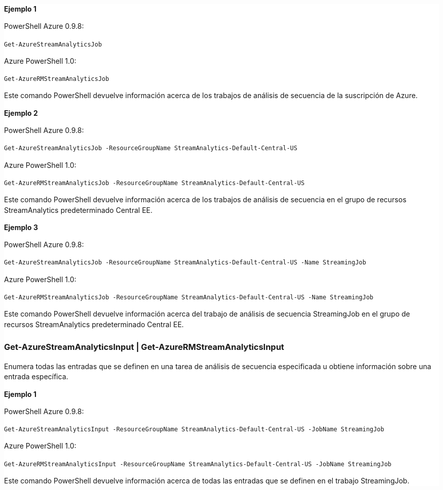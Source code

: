 **Ejemplo 1**

PowerShell Azure 0.9.8:  

    Get-AzureStreamAnalyticsJob

Azure PowerShell 1.0:  

    Get-AzureRMStreamAnalyticsJob

Este comando PowerShell devuelve información acerca de los trabajos de análisis de secuencia de la suscripción de Azure.

**Ejemplo 2**

PowerShell Azure 0.9.8:  

    Get-AzureStreamAnalyticsJob -ResourceGroupName StreamAnalytics-Default-Central-US 

Azure PowerShell 1.0:  

    Get-AzureRMStreamAnalyticsJob -ResourceGroupName StreamAnalytics-Default-Central-US 

Este comando PowerShell devuelve información acerca de los trabajos de análisis de secuencia en el grupo de recursos StreamAnalytics predeterminado Central EE.

**Ejemplo 3**

PowerShell Azure 0.9.8:  

    Get-AzureStreamAnalyticsJob -ResourceGroupName StreamAnalytics-Default-Central-US -Name StreamingJob

Azure PowerShell 1.0:  

    Get-AzureRMStreamAnalyticsJob -ResourceGroupName StreamAnalytics-Default-Central-US -Name StreamingJob

Este comando PowerShell devuelve información acerca del trabajo de análisis de secuencia StreamingJob en el grupo de recursos StreamAnalytics predeterminado Central EE.

### <a name="get-azurestreamanalyticsinput--get-azurermstreamanalyticsinput"></a>Get-AzureStreamAnalyticsInput | Get-AzureRMStreamAnalyticsInput
Enumera todas las entradas que se definen en una tarea de análisis de secuencia especificada u obtiene información sobre una entrada específica.

**Ejemplo 1**

PowerShell Azure 0.9.8:  

    Get-AzureStreamAnalyticsInput -ResourceGroupName StreamAnalytics-Default-Central-US -JobName StreamingJob

Azure PowerShell 1.0:  

    Get-AzureRMStreamAnalyticsInput -ResourceGroupName StreamAnalytics-Default-Central-US -JobName StreamingJob

Este comando PowerShell devuelve información acerca de todas las entradas que se definen en el trabajo StreamingJob.
